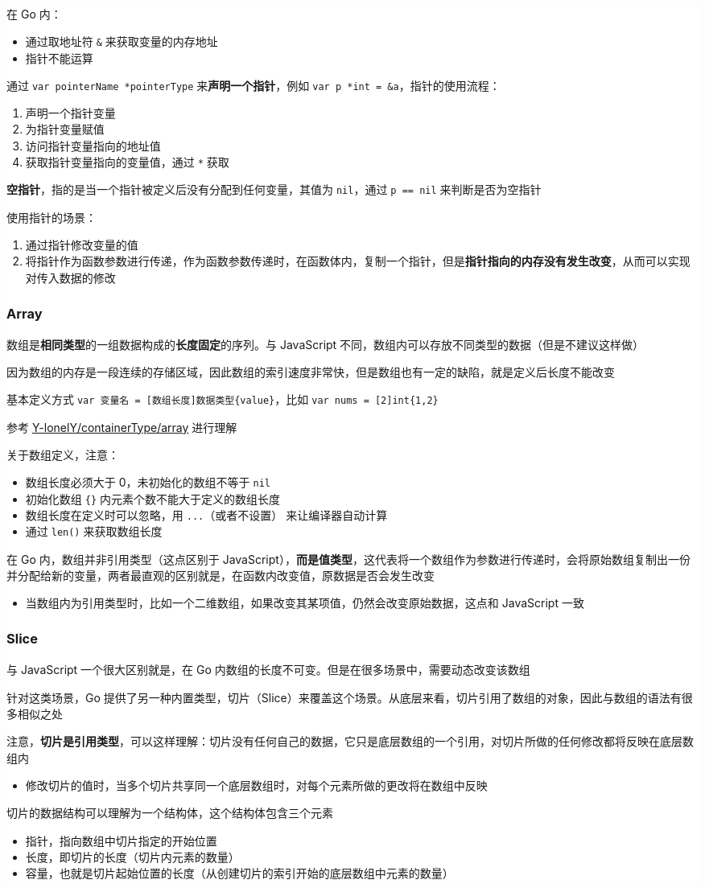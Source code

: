 在 Go 内：

- 通过取地址符 `&` 来获取变量的内存地址
- 指针不能运算

通过 `var pointerName *pointerType` 来**声明一个指针**，例如 `var p *int = &a`，指针的使用流程：

1. 声明一个指针变量
2. 为指针变量赋值
3. 访问指针变量指向的地址值
4. 获取指针变量指向的变量值，通过 `*` 获取

**空指针**，指的是当一个指针被定义后没有分配到任何变量，其值为 `nil`，通过 `p == nil` 来判断是否为空指针

使用指针的场景：

1. 通过指针修改变量的值
2. 将指针作为函数参数进行传递，作为函数参数传递时，在函数体内，复制一个指针，但是**指针指向的内存没有发生改变**，从而可以实现对传入数据的修改



### Array

数组是**相同类型**的一组数据构成的**长度固定**的序列。与 JavaScript 不同，数组内可以存放不同类型的数据（但是不建议这样做）

因为数组的内存是一段连续的存储区域，因此数组的索引速度非常快，但是数组也有一定的缺陷，就是定义后长度不能改变

基本定义方式 `var 变量名 = [数组长度]数据类型{value}`，比如 `var nums = [2]int{1,2}`

参考 [Y-lonelY/containerType/array](https://github.com/Y-lonelY/study-go/blob/master/containerType/array.go) 进行理解

关于数组定义，注意：

- 数组长度必须大于 0，未初始化的数组不等于 `nil`
- 初始化数组 `{}` 内元素个数不能大于定义的数组长度
- 数组长度在定义时可以忽略，用 `...`（或者不设置） 来让编译器自动计算
- 通过 `len()` 来获取数组长度

在 Go 内，数组并非引用类型（这点区别于 JavaScript），**而是值类型**，这代表将一个数组作为参数进行传递时，会将原始数组复制出一份并分配给新的变量，两者最直观的区别就是，在函数内改变值，原数据是否会发生改变

- 当数组内为引用类型时，比如一个二维数组，如果改变其某项值，仍然会改变原始数据，这点和 JavaScript 一致



### Slice

与 JavaScript 一个很大区别就是，在 Go 内数组的长度不可变。但是在很多场景中，需要动态改变该数组

针对这类场景，Go 提供了另一种内置类型，切片（Slice）来覆盖这个场景。从底层来看，切片引用了数组的对象，因此与数组的语法有很多相似之处

注意，**切片是引用类型**，可以这样理解：切片没有任何自己的数据，它只是底层数组的一个引用，对切片所做的任何修改都将反映在底层数组内

- 修改切片的值时，当多个切片共享同一个底层数组时，对每个元素所做的更改将在数组中反映

切片的数据结构可以理解为一个结构体，这个结构体包含三个元素

- 指针，指向数组中切片指定的开始位置
- 长度，即切片的长度（切片内元素的数量）
- 容量，也就是切片起始位置的长度（从创建切片的索引开始的底层数组中元素的数量）
